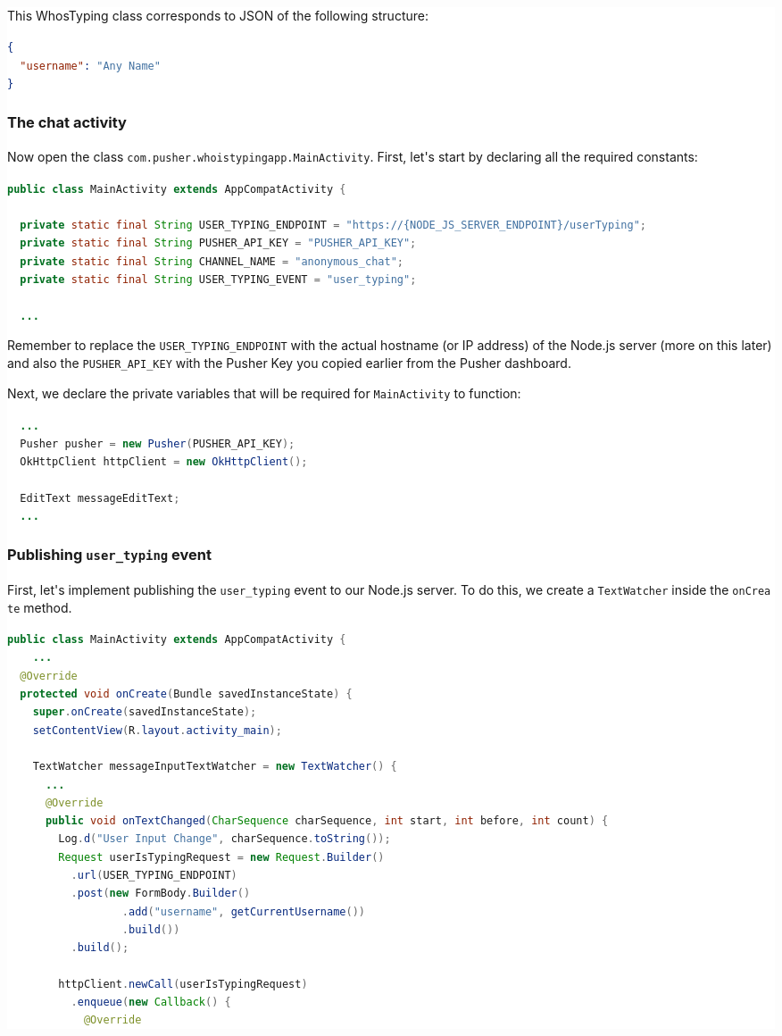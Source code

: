 This WhosTyping class corresponds to JSON of the following structure:

```json
{
  "username": "Any Name"
}
```

### The chat activity

Now open the class `com.pusher.whoistypingapp.MainActivity`. First, let's start by declaring all the required constants:

```java
public class MainActivity extends AppCompatActivity {

  private static final String USER_TYPING_ENDPOINT = "https://{NODE_JS_SERVER_ENDPOINT}/userTyping";
  private static final String PUSHER_API_KEY = "PUSHER_API_KEY";
  private static final String CHANNEL_NAME = "anonymous_chat";
  private static final String USER_TYPING_EVENT = "user_typing";

  ...
```

Remember to replace the `USER_TYPING_ENDPOINT` with the actual hostname (or IP address) of the Node.js server (more on this later) and also the `PUSHER_API_KEY` with the Pusher Key you copied earlier from the Pusher dashboard.

Next, we declare the private variables that will be required for `MainActivity` to function:

```java
  ...
  Pusher pusher = new Pusher(PUSHER_API_KEY);
  OkHttpClient httpClient = new OkHttpClient();

  EditText messageEditText;
  ...
```

### Publishing `user_typing` event

First, let's implement publishing the `user_typing` event to our Node.js server. To do this, we create a `TextWatcher` inside the `onCreate` method.

```java
public class MainActivity extends AppCompatActivity {
    ...
  @Override
  protected void onCreate(Bundle savedInstanceState) {
    super.onCreate(savedInstanceState);
    setContentView(R.layout.activity_main);

    TextWatcher messageInputTextWatcher = new TextWatcher() {
      ...
      @Override
      public void onTextChanged(CharSequence charSequence, int start, int before, int count) {
        Log.d("User Input Change", charSequence.toString());
        Request userIsTypingRequest = new Request.Builder()
          .url(USER_TYPING_ENDPOINT)
          .post(new FormBody.Builder()
                  .add("username", getCurrentUsername())
                  .build())
          .build();

        httpClient.newCall(userIsTypingRequest)
          .enqueue(new Callback() {
            @Override
```